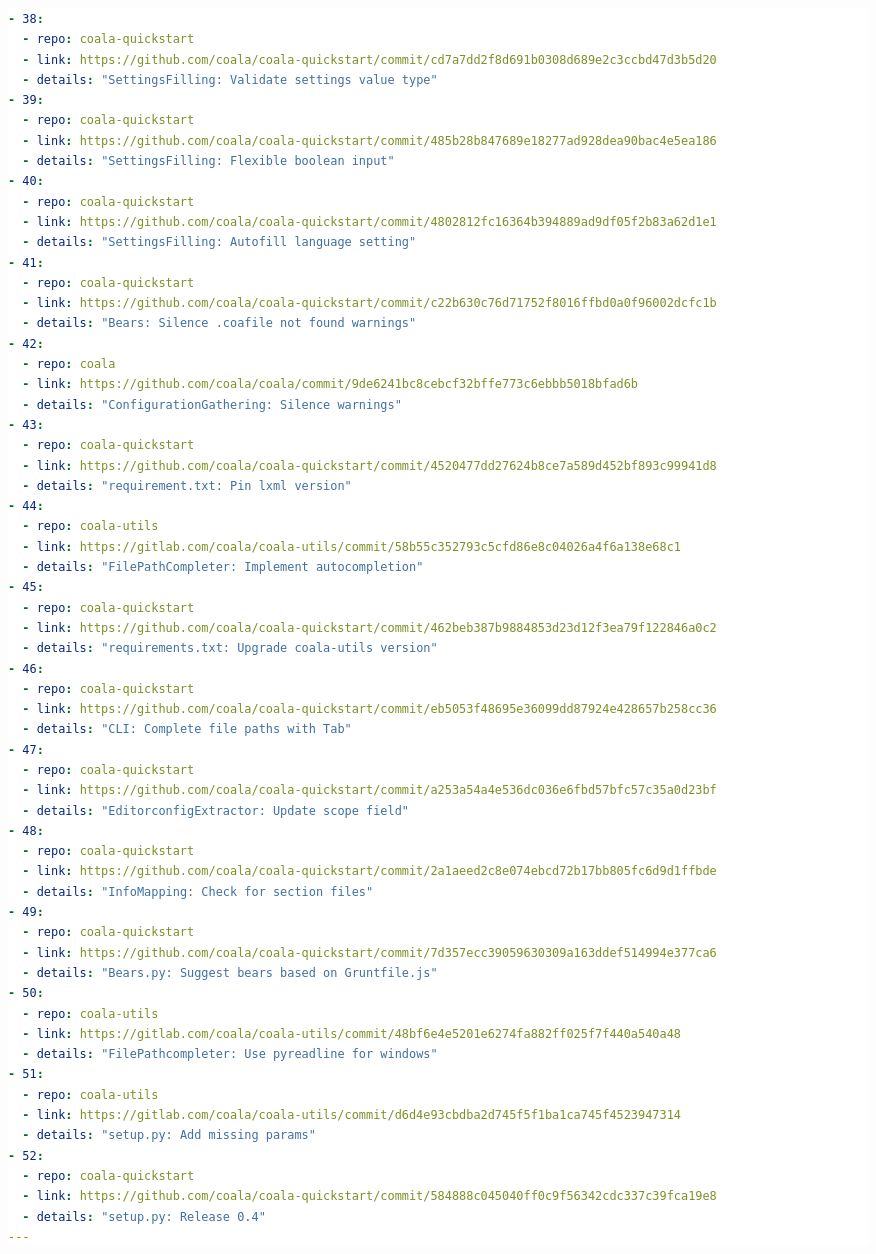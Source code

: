 ```yaml
- 38:
  - repo: coala-quickstart
  - link: https://github.com/coala/coala-quickstart/commit/cd7a7dd2f8d691b0308d689e2c3ccbd47d3b5d20
  - details: "SettingsFilling: Validate settings value type"
- 39:
  - repo: coala-quickstart
  - link: https://github.com/coala/coala-quickstart/commit/485b28b847689e18277ad928dea90bac4e5ea186
  - details: "SettingsFilling: Flexible boolean input"
- 40:
  - repo: coala-quickstart
  - link: https://github.com/coala/coala-quickstart/commit/4802812fc16364b394889ad9df05f2b83a62d1e1
  - details: "SettingsFilling: Autofill language setting"
- 41:
  - repo: coala-quickstart
  - link: https://github.com/coala/coala-quickstart/commit/c22b630c76d71752f8016ffbd0a0f96002dcfc1b
  - details: "Bears: Silence .coafile not found warnings"
- 42:
  - repo: coala
  - link: https://github.com/coala/coala/commit/9de6241bc8cebcf32bffe773c6ebbb5018bfad6b
  - details: "ConfigurationGathering: Silence warnings"
- 43:
  - repo: coala-quickstart
  - link: https://github.com/coala/coala-quickstart/commit/4520477dd27624b8ce7a589d452bf893c99941d8
  - details: "requirement.txt: Pin lxml version"
- 44:
  - repo: coala-utils
  - link: https://gitlab.com/coala/coala-utils/commit/58b55c352793c5cfd86e8c04026a4f6a138e68c1
  - details: "FilePathCompleter: Implement autocompletion"
- 45:
  - repo: coala-quickstart
  - link: https://github.com/coala/coala-quickstart/commit/462beb387b9884853d23d12f3ea79f122846a0c2
  - details: "requirements.txt: Upgrade coala-utils version"
- 46:
  - repo: coala-quickstart
  - link: https://github.com/coala/coala-quickstart/commit/eb5053f48695e36099dd87924e428657b258cc36
  - details: "CLI: Complete file paths with Tab"
- 47:
  - repo: coala-quickstart
  - link: https://github.com/coala/coala-quickstart/commit/a253a54a4e536dc036e6fbd57bfc57c35a0d23bf
  - details: "EditorconfigExtractor: Update scope field"
- 48:
  - repo: coala-quickstart
  - link: https://github.com/coala/coala-quickstart/commit/2a1aeed2c8e074ebcd72b17bb805fc6d9d1ffbde
  - details: "InfoMapping: Check for section files"
- 49:
  - repo: coala-quickstart
  - link: https://github.com/coala/coala-quickstart/commit/7d357ecc39059630309a163ddef514994e377ca6
  - details: "Bears.py: Suggest bears based on Gruntfile.js"
- 50:
  - repo: coala-utils
  - link: https://gitlab.com/coala/coala-utils/commit/48bf6e4e5201e6274fa882ff025f7f440a540a48
  - details: "FilePathcompleter: Use pyreadline for windows"
- 51:
  - repo: coala-utils
  - link: https://gitlab.com/coala/coala-utils/commit/d6d4e93cbdba2d745f5f1ba1ca745f4523947314
  - details: "setup.py: Add missing params"
- 52:
  - repo: coala-quickstart
  - link: https://github.com/coala/coala-quickstart/commit/584888c045040ff0c9f56342cdc337c39fca19e8
  - details: "setup.py: Release 0.4"
---
```
